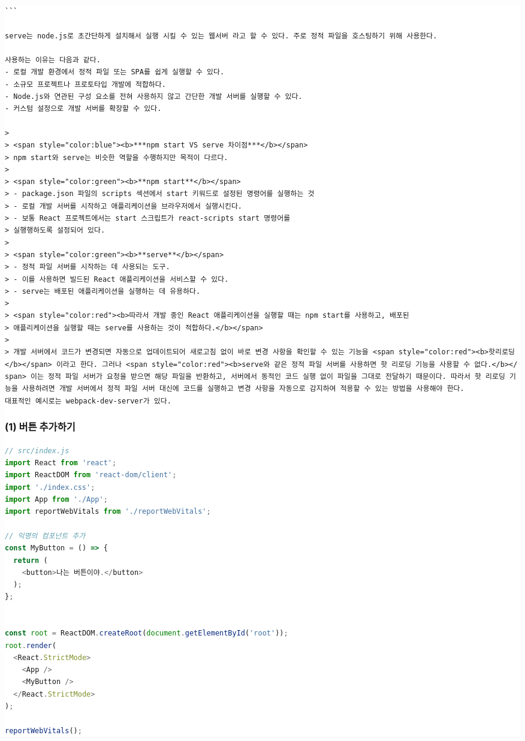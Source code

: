     ```

    serve는 node.js로 초간단하게 설치해서 실행 시킬 수 있는 웹서버 라고 할 수 있다. 주로 정적 파일을 호스팅하기 위해 사용한다.
    
    사용하는 이유는 다음과 같다.  
    - 로컬 개발 환경에서 정적 파일 또는 SPA를 쉽게 실행할 수 있다. 
    - 소규모 프로젝트나 프로토타입 개발에 적합하다.
    - Node.js와 연관된 구성 요소를 전혀 사용하지 않고 간단한 개발 서버를 실행할 수 있다.
    - 커스텀 설정으로 개발 서버를 확장할 수 있다.
    
    > 
    > <span style="color:blue"><b>***npm start VS serve 차이점***</b></span>  
    > npm start와 serve는 비슷한 역할을 수행하지만 목적이 다르다.  
    >   
    > <span style="color:green"><b>**npm start**</b></span>  
    > - package.json 파일의 scripts 섹션에서 start 키워드로 설정된 명령어를 실행하는 것 
    > - 로컬 개발 서버를 시작하고 애플리케이션을 브라우저에서 실행시킨다.
    > - 보통 React 프로젝트에서는 start 스크립트가 react-scripts start 명령어를 
    > 실행행하도록 설정되어 있다.   
    >  
    > <span style="color:green"><b>**serve**</b></span>  
    > - 정적 파일 서버를 시작하는 데 사용되는 도구. 
    > - 이를 사용하면 빌드된 React 애플리케이션을 서비스할 수 있다. 
    > - serve는 배포된 애플리케이션을 실행하는 데 유용하다.
    >   
    > <span style="color:red"><b>따라서 개발 중인 React 애플리케이션을 실행할 때는 npm start를 사용하고, 배포된 
    > 애플리케이션을 실행할 때는 serve를 사용하는 것이 적합하다.</b></span>   
    > 
    > 개발 서버에서 코드가 변경되면 자동으로 업데이트되어 새로고침 없이 바로 변경 사항을 확인할 수 있는 기능을 <span style="color:red"><b>핫리로딩</b></span> 이라고 한다. 그러나 <span style="color:red"><b>serve와 같은 정적 파일 서버를 사용하면 핫 리로딩 기능을 사용할 수 없다.</b></span> 이는 정적 파일 서버가 요청을 받으면 해당 파일을 반환하고, 서버에서 동적인 코드 실행 없이 파일을 그대로 전달하기 때문이다. 따라서 핫 리로딩 기능을 사용하려면 개발 서버에서 정적 파일 서버 대신에 코드를 실행하고 변경 사항을 자동으로 감지하여 적용할 수 있는 방법을 사용해야 한다.  
    대표적인 예시로는 webpack-dev-server가 있다.


    






### (1) 버튼 추가하기
```js
// src/index.js
import React from 'react';
import ReactDOM from 'react-dom/client';
import './index.css';
import App from './App';
import reportWebVitals from './reportWebVitals';

// 익명의 컴포넌트 추가
const MyButton = () => {
  return (
    <button>나는 버튼이야.</button>
  );
};


const root = ReactDOM.createRoot(document.getElementById('root'));
root.render(
  <React.StrictMode>
    <App />
    <MyButton />
  </React.StrictMode>
);

reportWebVitals();
```